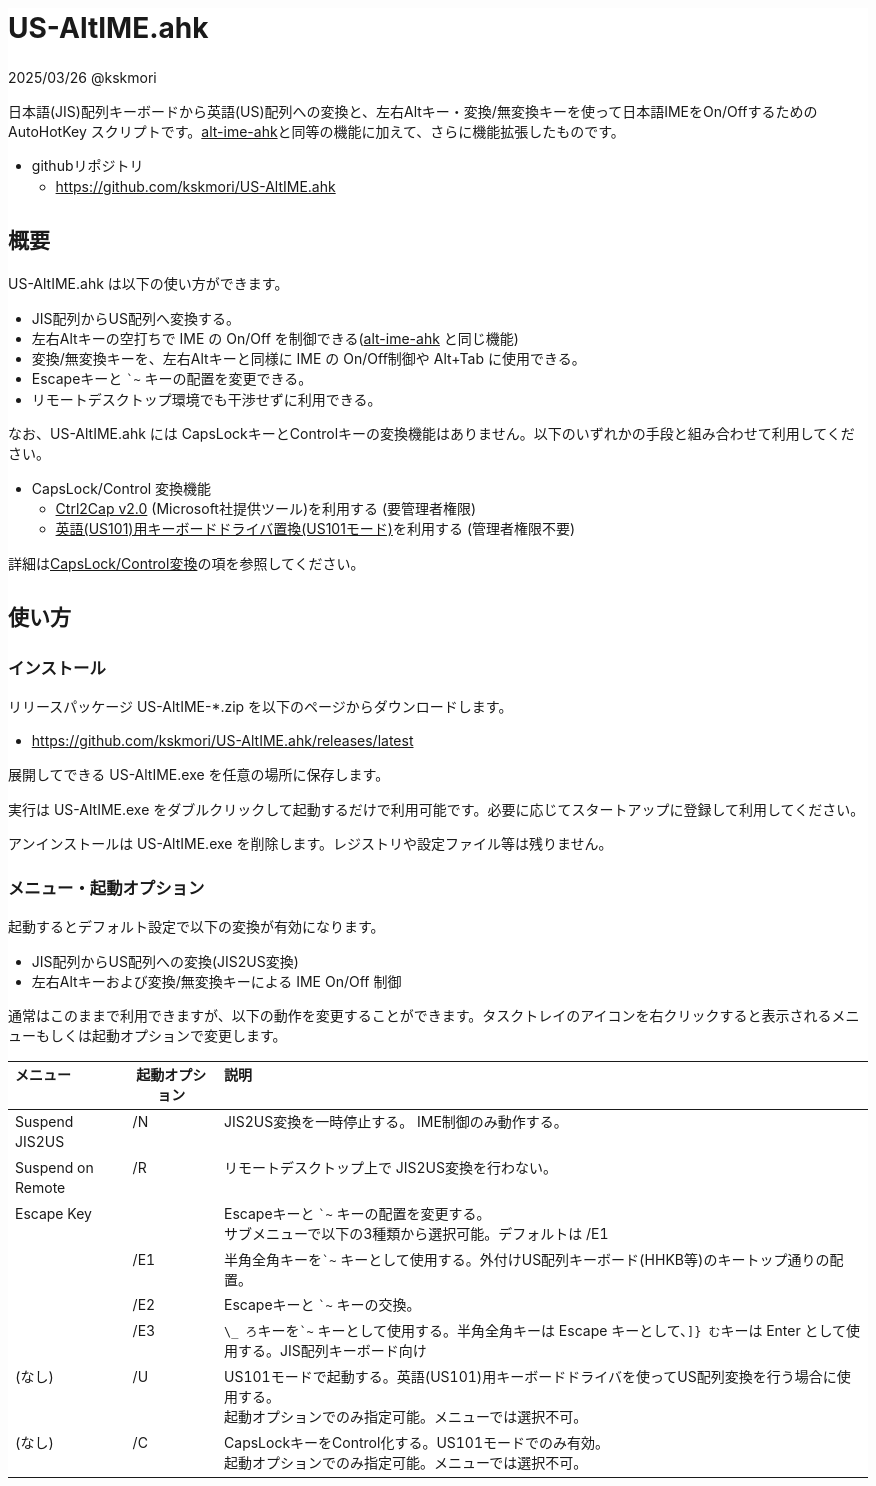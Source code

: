 # US-AltIME.ahk

2025/03/26 @kskmori


日本語(JIS)配列キーボードから英語(US)配列への変換と、左右Altキー・変換/無変換キーを使って日本語IMEをOn/Offするための AutoHotKey スクリプトです。[alt-ime-ahk](https://github.com/karakaram/alt-ime-ahk/)と同等の機能に加えて、さらに機能拡張したものです。

 * githubリポジトリ
   * https://github.com/kskmori/US-AltIME.ahk

## 概要

US-AltIME.ahk は以下の使い方ができます。

 * JIS配列からUS配列へ変換する。
 * 左右Altキーの空打ちで IME の On/Off を制御できる([alt-ime-ahk](https://github.com/karakaram/alt-ime-ahk/) と同じ機能)
 * 変換/無変換キーを、左右Altキーと同様に IME の On/Off制御や Alt+Tab に使用できる。
 * Escapeキーと `` `~ `` キーの配置を変更できる。
 * リモートデスクトップ環境でも干渉せずに利用できる。

なお、US-AltIME.ahk には CapsLockキーとControlキーの変換機能はありません。以下のいずれかの手段と組み合わせて利用してください。

 * CapsLock/Control 変換機能
   * [Ctrl2Cap v2.0](https://learn.microsoft.com/ja-jp/sysinternals/downloads/ctrl2cap) (Microsoft社提供ツール)を利用する (要管理者権限)
   * [英語(US101)用キーボードドライバ置換(US101モード)](#us101mode)を利用する (管理者権限不要)

詳細は[CapsLock/Control変換](#capsctrl)の項を参照してください。


## 使い方

### インストール

リリースパッケージ US-AltIME-*.zip を以下のページからダウンロードします。
 * https://github.com/kskmori/US-AltIME.ahk/releases/latest

展開してできる US-AltIME.exe を任意の場所に保存します。

実行は US-AltIME.exe をダブルクリックして起動するだけで利用可能です。必要に応じてスタートアップに登録して利用してください。

アンインストールは US-AltIME.exe を削除します。レジストリや設定ファイル等は残りません。

### メニュー・起動オプション

起動するとデフォルト設定で以下の変換が有効になります。

 * JIS配列からUS配列への変換(JIS2US変換)
 * 左右Altキーおよび変換/無変換キーによる IME On/Off 制御

通常はこのままで利用できますが、以下の動作を変更することができます。タスクトレイのアイコンを右クリックすると表示されるメニューもしくは起動オプションで変更します。

| メニュー      |  起動オプション | 説明 |
| :----------- | ---- | :------------------- |
|Suspend JIS2US | /N   | JIS2US変換を一時停止する。 IME制御のみ動作する。|
|Suspend on Remote | /R | リモートデスクトップ上で JIS2US変換を行わない。 |
|Escape Key    |      | Escapeキーと `` `~ `` キーの配置を変更する。<br>サブメニューで以下の3種類から選択可能。デフォルトは /E1 |
|              | /E1  | 半角全角キーを`` `~ `` キーとして使用する。外付けUS配列キーボード(HHKB等)のキートップ通りの配置。 |
|              | /E2  | Escapeキーと `` `~ `` キーの交換。 |
|              | /E3  | `\_ ろ`キーを`` `~ `` キーとして使用する。半角全角キーは Escape キーとして、`]} む`キーは Enter として使用する。JIS配列キーボード向け |
|(なし)         | /U  | US101モードで起動する。英語(US101)用キーボードドライバを使ってUS配列変換を行う場合に使用する。<br>起動オプションでのみ指定可能。メニューでは選択不可。|
|(なし)         | /C  | CapsLockキーをControl化する。US101モードでのみ有効。 <br>起動オプションでのみ指定可能。メニューでは選択不可。|